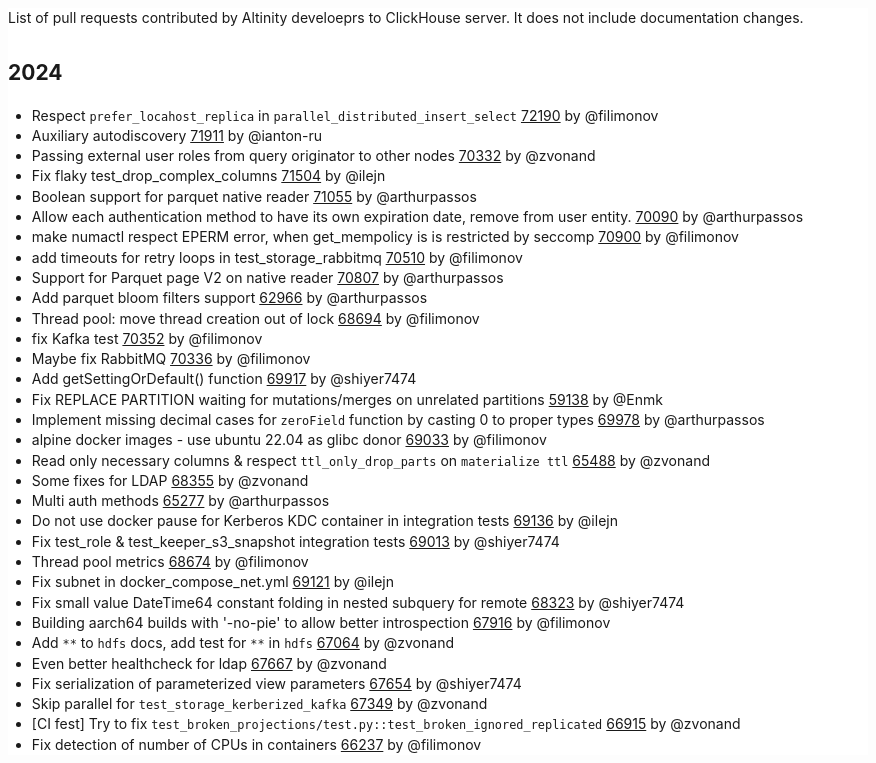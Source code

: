 List of pull requests contributed by Altinity develoeprs to ClickHouse server. It does not include documentation changes.

## 2024
  * Respect `prefer_locahost_replica` in `parallel_distributed_insert_select`	[72190](https://github.com/ClickHouse/ClickHouse/pull/72190)	by @filimonov
  * Auxiliary autodiscovery	[71911](https://github.com/ClickHouse/ClickHouse/pull/71911)	by @ianton-ru
  * Passing external user roles from query originator to other nodes	[70332](https://github.com/ClickHouse/ClickHouse/pull/70332)	by @zvonand
  * Fix flaky test_drop_complex_columns	[71504](https://github.com/ClickHouse/ClickHouse/pull/71504)	by @ilejn
  * Boolean support for parquet native reader	[71055](https://github.com/ClickHouse/ClickHouse/pull/71055)	by @arthurpassos
  * Allow each authentication method to have its own expiration date, remove from user entity.	[70090](https://github.com/ClickHouse/ClickHouse/pull/70090)	by @arthurpassos
  * make numactl respect EPERM error, when get_mempolicy is is restricted by seccomp	[70900](https://github.com/ClickHouse/ClickHouse/pull/70900)	by @filimonov
  * add timeouts for retry loops in test_storage_rabbitmq	[70510](https://github.com/ClickHouse/ClickHouse/pull/70510)	by @filimonov
  * Support for Parquet page V2 on native reader	[70807](https://github.com/ClickHouse/ClickHouse/pull/70807)	by @arthurpassos
  * Add parquet bloom filters support	[62966](https://github.com/ClickHouse/ClickHouse/pull/62966)	by @arthurpassos
  * Thread pool: move thread creation out of lock	[68694](https://github.com/ClickHouse/ClickHouse/pull/68694)	by @filimonov
  * fix Kafka test	[70352](https://github.com/ClickHouse/ClickHouse/pull/70352)	by @filimonov
  * Maybe fix RabbitMQ	[70336](https://github.com/ClickHouse/ClickHouse/pull/70336)	by @filimonov
  * Add getSettingOrDefault() function	[69917](https://github.com/ClickHouse/ClickHouse/pull/69917)	by @shiyer7474
  * Fix REPLACE PARTITION waiting for mutations/merges on unrelated partitions 	[59138](https://github.com/ClickHouse/ClickHouse/pull/59138)	by @Enmk
  * Implement missing decimal cases for `zeroField` function by casting 0 to proper types	[69978](https://github.com/ClickHouse/ClickHouse/pull/69978)	by @arthurpassos
  * alpine docker images - use ubuntu 22.04 as glibc donor	[69033](https://github.com/ClickHouse/ClickHouse/pull/69033)	by @filimonov
  * Read only necessary columns & respect `ttl_only_drop_parts` on `materialize ttl`	[65488](https://github.com/ClickHouse/ClickHouse/pull/65488)	by @zvonand
  * Some fixes for LDAP	[68355](https://github.com/ClickHouse/ClickHouse/pull/68355)	by @zvonand
  * Multi auth methods	[65277](https://github.com/ClickHouse/ClickHouse/pull/65277)	by @arthurpassos
  * Do not use docker pause for Kerberos KDC container in integration tests	[69136](https://github.com/ClickHouse/ClickHouse/pull/69136)	by @ilejn
  * Fix test_role & test_keeper_s3_snapshot integration tests	[69013](https://github.com/ClickHouse/ClickHouse/pull/69013)	by @shiyer7474
  * Thread pool metrics	[68674](https://github.com/ClickHouse/ClickHouse/pull/68674)	by @filimonov
  * Fix subnet in docker_compose_net.yml	[69121](https://github.com/ClickHouse/ClickHouse/pull/69121)	by @ilejn
  * Fix small value DateTime64 constant folding in nested subquery for remote	[68323](https://github.com/ClickHouse/ClickHouse/pull/68323)	by @shiyer7474
  * Building aarch64 builds with '-no-pie' to allow better introspection	[67916](https://github.com/ClickHouse/ClickHouse/pull/67916)	by @filimonov
  * Add `**` to `hdfs` docs, add test for `**` in `hdfs`	[67064](https://github.com/ClickHouse/ClickHouse/pull/67064)	by @zvonand
  * Even better healthcheck for ldap	[67667](https://github.com/ClickHouse/ClickHouse/pull/67667)	by @zvonand
  * Fix serialization of parameterized view parameters	[67654](https://github.com/ClickHouse/ClickHouse/pull/67654)	by @shiyer7474
  * Skip parallel for `test_storage_kerberized_kafka`	[67349](https://github.com/ClickHouse/ClickHouse/pull/67349)	by @zvonand
  * [CI fest] Try to fix `test_broken_projections/test.py::test_broken_ignored_replicated`	[66915](https://github.com/ClickHouse/ClickHouse/pull/66915)	by @zvonand
  * Fix detection of number of CPUs in containers	[66237](https://github.com/ClickHouse/ClickHouse/pull/66237)	by @filimonov